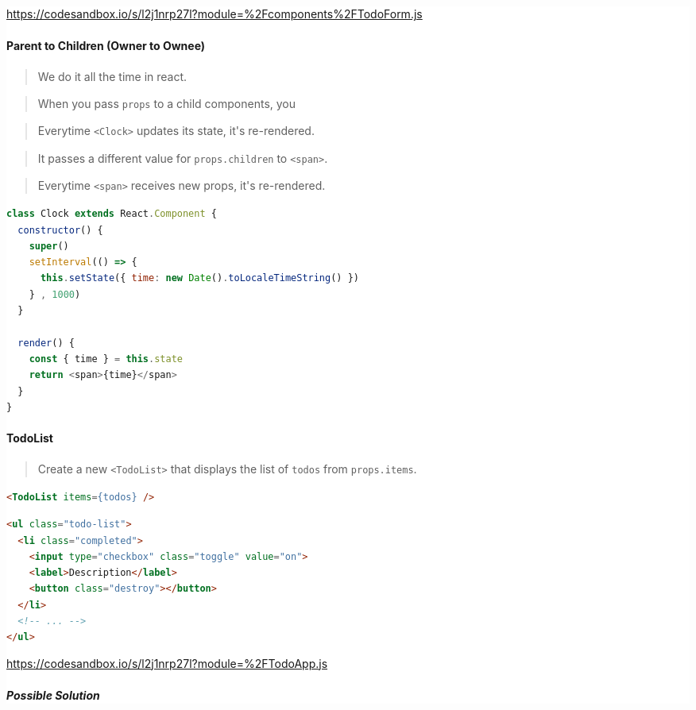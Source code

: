https://codesandbox.io/s/l2j1nrp27l?module=%2Fcomponents%2FTodoForm.js



#### Parent to Children  (Owner to Ownee)

> We do it all the time in react. 

> When you pass `props` to a child components, you




> Everytime `<Clock>` updates its state, it's re-rendered.

> It passes a different value for `props.children` to `<span>`.

> Everytime `<span>` receives new props, it's re-rendered.

```js
class Clock extends React.Component {
  constructor() {
    super()
    setInterval(() => {
      this.setState({ time: new Date().toLocaleTimeString() })
    } , 1000)
  }

  render() {
    const { time } = this.state
    return <span>{time}</span>
  }
}
```



#### TodoList

> Create a new `<TodoList>` that displays the list of `todos` from `props.items`.

```html
<TodoList items={todos} />
```
```html
<ul class="todo-list">
  <li class="completed">
    <input type="checkbox" class="toggle" value="on">
    <label>Description</label>
    <button class="destroy"></button>
  </li>
  <!-- ... -->
</ul>
```

https://codesandbox.io/s/l2j1nrp27l?module=%2FTodoApp.js




##### Possible Solution
